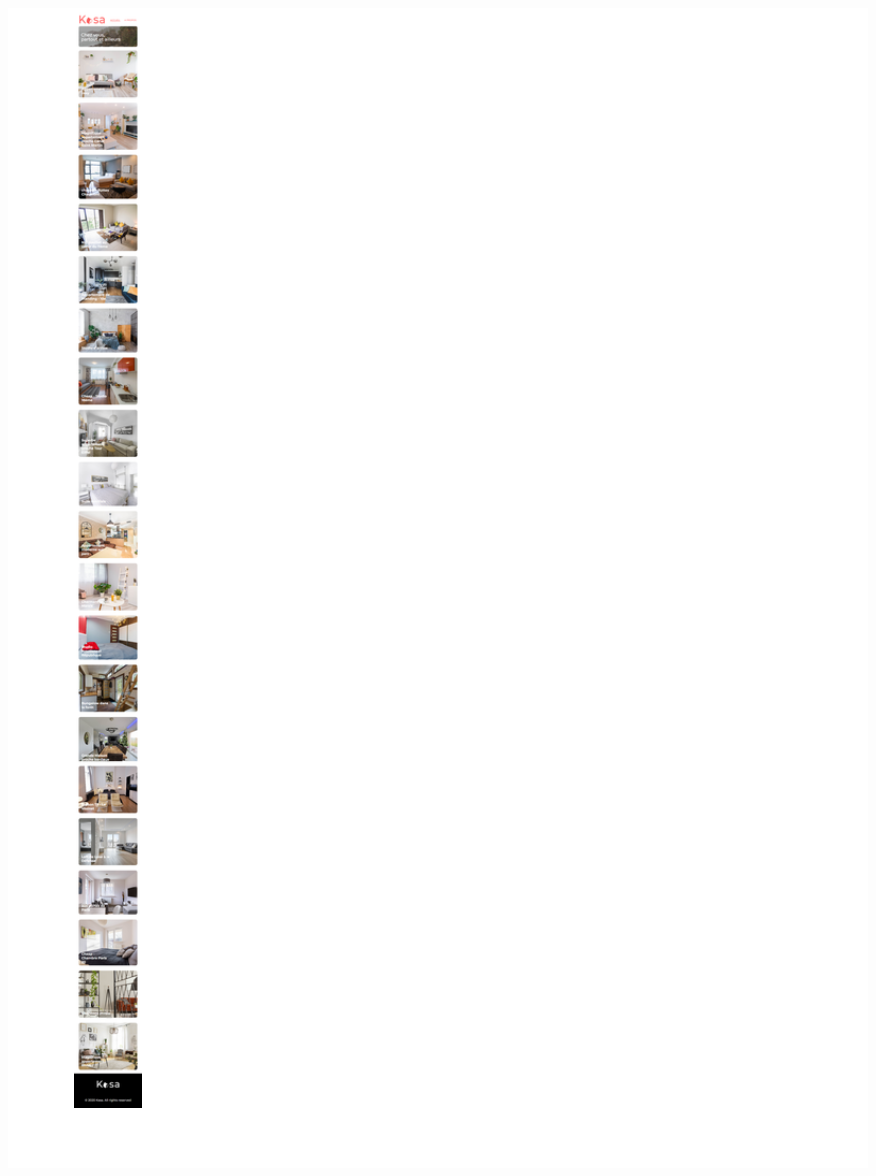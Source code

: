   <img width="200" height="1600" src="src/assets/Visuels/Page d&apos;accueil_Mobile.png" title="Visuel de la page d'accueil mobile">
</p> </br>&nbsp;
<p align="center">
